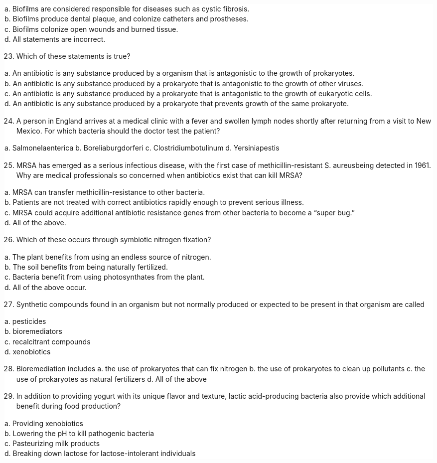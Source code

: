 a. Biofilms are considered responsible for diseases such as cystic fibrosis.   
b. Biofilms produce dental plaque, and colonize catheters and prostheses.   
c. Biofilms colonize open wounds and burned tissue.   
d. All statements are incorrect.

23. Which of these statements is true?

a. An antibiotic is any substance produced by a organism that is antagonistic to the growth of prokaryotes.   
b. An antibiotic is any substance produced by a prokaryote that is antagonistic to the growth of other viruses.   
c. An antibiotic is any substance produced by a prokaryote that is antagonistic to the growth of eukaryotic cells.   
d. An antibiotic is any substance produced by a prokaryote that prevents growth of the same prokaryote.

24. A person in England arrives at a medical clinic with a fever and swollen lymph nodes shortly after returning from a visit to New Mexico. For which bacteria should the doctor test the patient?

a. Salmonelaenterica b. Boreliaburgdorferi c. Clostridiumbotulinum d. Yersiniapestis

25. MRSA has emerged as a serious infectious disease, with the first case of methicillin-resistant S. aureusbeing detected in 1961. Why are medical professionals so concerned when antibiotics exist that can kill MRSA?

a. MRSA can transfer methicillin-resistance to other bacteria.   
b. Patients are not treated with correct antibiotics rapidly enough to prevent serious illness.   
c. MRSA could acquire additional antibiotic resistance genes from other bacteria to become a “super bug.”   
d. All of the above.

26. Which of these occurs through symbiotic nitrogen fixation?

a. The plant benefits from using an endless source of nitrogen.   
b. The soil benefits from being naturally fertilized.   
c. Bacteria benefit from using photosynthates from the plant.   
d. All of the above occur.

27. Synthetic compounds found in an organism but not normally produced or expected to be present in that organism are called

a. pesticides   
b. bioremediators   
c. recalcitrant compounds   
d. xenobiotics

28. Bioremediation includes a. the use of prokaryotes that can fix nitrogen b. the use of prokaryotes to clean up pollutants c. the use of prokaryotes as natural fertilizers d. All of the above



29. In addition to providing yogurt with its unique flavor and texture, lactic acid-producing bacteria also provide which additional benefit during food production?

a. Providing xenobiotics   
b. Lowering the pH to kill pathogenic bacteria   
c. Pasteurizing milk products   
d. Breaking down lactose for lactose-intolerant individuals
